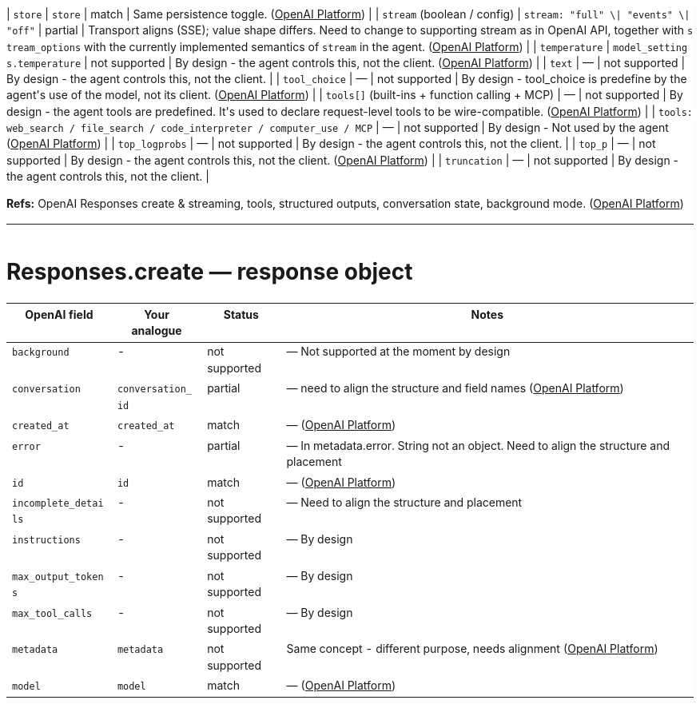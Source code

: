 | `store`                                                                  | `store`                                                      | match   | Same persistence toggle. ([OpenAI Platform][6])                                                                      |
| `stream` (boolean / config)                                              | `stream: "full" \| "events" \| "off"`                        | partial | Transport aligns (SSE); value shape differs. Need to change to supporting stream as in OpenAI API, together with `stream_options` with the currently implemented semantics of `stream` in the agent. ([OpenAI Platform][17])                                                 |
| `temperature`                                                            | `model_settings.temperature`                                 | not supported     | By design - the agent controls this, not the client. ([OpenAI Platform][13])                                                    |
| `text`                                                                   | —                                                            | not supported     | By design - the agent controls this, not the client.   |
| `tool_choice`                                                            | —                                                            | not supported     | By design - tool_choice is predefine by the agent's use of the model, not its client. ([OpenAI Platform][9])                          |
| `tools[]` (built-ins + function calling + MCP)                           | —                                                            | not supported     | By design - the agent tools are predefined. It's used to declare request-level tools to be wire-compatible. ([OpenAI Platform][9])                                            |
| `tools:web_search / file_search / code_interpreter / computer_use / MCP` | —                                                            | not supported     | By design - Not used by the agent ([OpenAI Platform][9])                                              |
| `top_logprobs`                                                           | —                                                            | not supported     | By design - the agent controls this, not the client.   |
| `top_p`                                                                  | —                            | not supported     |  By design - the agent controls this, not the client. ([OpenAI Platform][13])                          |
| `truncation`                                                             | —                                                            | not supported     | By design - the agent controls this, not the client.   |

**Refs:** OpenAI Responses create & streaming, tools, structured outputs, conversation state, background mode. ([OpenAI Platform][1])

---

# Responses.create — response object

| OpenAI field                                                                                 | Your analogue                                       | Status        | Notes                                                  |
| -------------------------------------------------------------------------------------------- | --------------------------------------------------- | ------------- | ------------------------------------------------------ |
| `background`                                                                                 | -                                                   | not supported | — Not supported at the moment by design                                                 |
| `conversation`                                                                               | `conversation_id`                                       | partial | — need to align the structure and field names ([OpenAI Platform][4])                               |
| `created_at`                                                                                 | `created_at`                                            | match   | — ([OpenAI Platform][1])                               |
| `error`                                                                                      | -                                                   | partial | — In metadata.error. String not an object. Need to align the structure and placement                            |
| `id`                                                                                         | `id`                                                    | match   | — ([OpenAI Platform][1])                               |
| `incomplete_details`                                                                         | -                                                   | not supported | — Need to align the structure and placement                            |
| `instructions`                                                                               | -                                                   | not supported | — By design                            |
| `max_output_tokens`                                                                               | -                                                   | not supported | — By design                            |
| `max_tool_calls`                                                                               | -                                                   | not supported | — By design                            |
| `metadata`                                                                                   | `metadata`                              | not supported   | Same concept - different purpose, needs alignment ([OpenAI Platform][1]) |
| `model`                                                                                      | `model`                                                 | match   | — ([OpenAI Platform][1])                               |

[1]: https://platform.openai.com/docs/api-reference/responses/create?utm_source=chatgpt.com "OpenAI Platform"
[2]: https://platform.openai.com/docs/guides/migrate-to-responses?utm_source=chatgpt.com "Migrating to Responses API - OpenAI API"
[3]: https://platform.openai.com/docs/guides/text?api-mode=responses&prompt-example=prompt&utm_source=chatgpt.com "Text generation - OpenAI API"
[4]: https://platform.openai.com/docs/guides/conversation-state?utm_source=chatgpt.com "Conversation state - OpenAI API"
[5]: https://community.openai.com/t/does-the-metadata-field-in-response-api-appear-in-webhook-payloads/1347054?utm_source=chatgpt.com "Does the metadata field in Response API appear in webhook payloads?"
[6]: https://platform.openai.com/docs/guides/your-data?utm_source=chatgpt.com "Data controls in the OpenAI platform - OpenAI API"
[7]: https://platform.openai.com/docs/guides/background?utm_source=chatgpt.com "Background mode - OpenAI API"
[8]: https://openai.com/index/new-tools-and-features-in-the-responses-api/?utm_source=chatgpt.com "New tools and features in the Responses API - OpenAI"
[9]: https://platform.openai.com/docs/guides/tools?api-mode=responses&utm_source=chatgpt.com "OpenAI Platform"
[10]: https://platform.openai.com/docs/guides/function-calling/configuring-parallel-function-calling?utm_source=chatgpt.com "Function calling - OpenAI API"
[11]: https://platform.openai.com/docs/guides/structured-outputs?utm_source=chatgpt.com "Structured model outputs - OpenAI API"
[12]: https://learn.microsoft.com/en-us/azure/ai-foundry/openai/how-to/reasoning?utm_source=chatgpt.com "Azure OpenAI reasoning models - GPT-5 series, o3-mini, o1, o1-mini ..."
[13]: https://platform.openai.com/docs/advanced-usage/parameter-details?utm_source=chatgpt.com "Advanced usage - OpenAI API"
[14]: https://platform.openai.com/docs/guides/tools-file-search?utm_source=chatgpt.com "File search - OpenAI API"
[15]: https://platform.openai.com/docs/guides/flex-processing?api-mode=responses&utm_source=chatgpt.com "Flex processing - OpenAI API"
[16]: https://platform.openai.com/docs/guides/reasoning?api-mode=responses&lang=javascript&utm_source=chatgpt.com "Reasoning models - OpenAI API"
[17]: https://platform.openai.com/docs/guides/streaming-responses?utm_source=chatgpt.com "Streaming API responses - OpenAI API"
[18]: https://github.com/openai/openai-agents-python/blob/main/docs/streaming.md?utm_source=chatgpt.com "openai-agents-python/docs/streaming.md at main - GitHub"
[19]: https://cookbook.openai.com/examples/responses_api/reasoning_items?utm_source=chatgpt.com "Better performance from reasoning models using the Responses API"